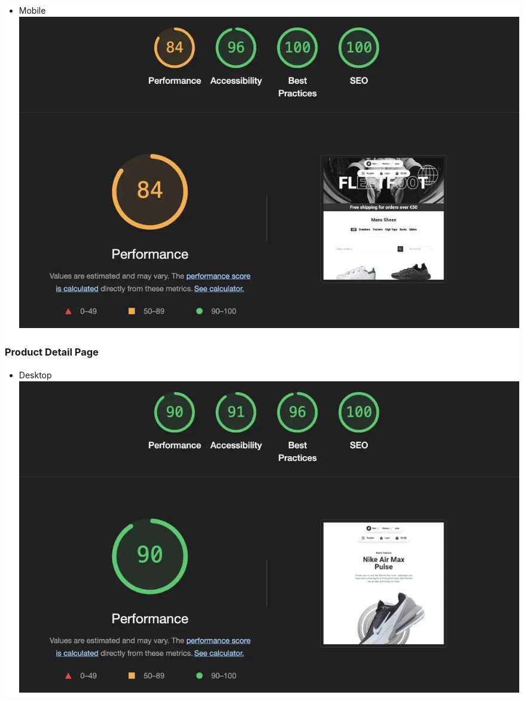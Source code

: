 - Mobile
  <img src="./readme-images/testing/lighthouse/products-list-mobile.webp" alt="Products List Mobile">

### Product Detail Page

- Desktop
  <img src="./readme-images/testing/lighthouse/product-detail-desktop.webp" alt="Product Detail Desktop">
